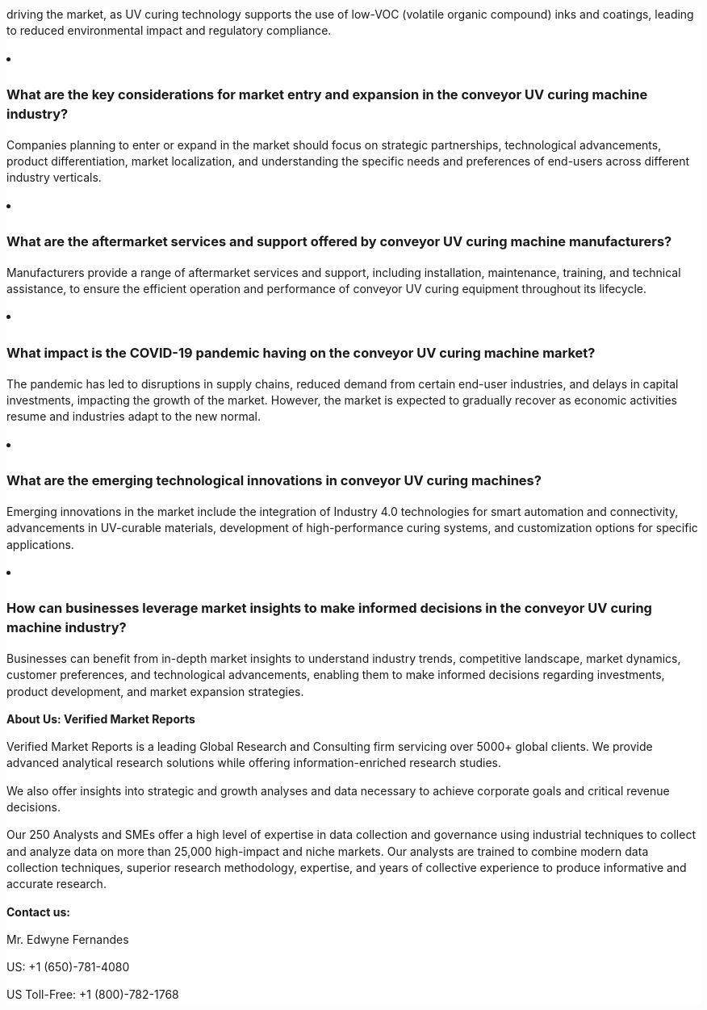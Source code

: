 driving the market, as UV curing technology supports the use of low-VOC (volatile organic compound) inks and coatings, leading to reduced environmental impact and regulatory compliance.</p> </li> <li> <h3>What are the key considerations for market entry and expansion in the conveyor UV curing machine industry?</h3> <p>Companies planning to enter or expand in the market should focus on strategic partnerships, technological advancements, product differentiation, market localization, and understanding the specific needs and preferences of end-users across different industry verticals.</p> </li> <li> <h3>What are the aftermarket services and support offered by conveyor UV curing machine manufacturers?</h3> <p>Manufacturers provide a range of aftermarket services and support, including installation, maintenance, training, and technical assistance, to ensure the efficient operation and performance of conveyor UV curing equipment throughout its lifecycle.</p> </li> <li> <h3>What impact is the COVID-19 pandemic having on the conveyor UV curing machine market?</h3> <p>The pandemic has led to disruptions in supply chains, reduced demand from certain end-user industries, and delays in capital investments, impacting the growth of the market. However, the market is expected to gradually recover as economic activities resume and industries adapt to the new normal.</p> </li> <li> <h3>What are the emerging technological innovations in conveyor UV curing machines?</h3> <p>Emerging innovations in the market include the integration of Industry 4.0 technologies for smart automation and connectivity, advancements in UV-curable materials, development of high-performance curing systems, and customization options for specific applications.</p> </li> <li> <h3>How can businesses leverage market insights to make informed decisions in the conveyor UV curing machine industry?</h3> <p>Businesses can benefit from in-depth market insights to understand industry trends, competitive landscape, market dynamics, customer preferences, and technological advancements, enabling them to make informed decisions regarding investments, product development, and market expansion strategies.</p> </li></ol></body></html><p id="" class=""><strong>About Us: Verified Market Reports</strong></p><p id="" class="">Verified Market Reports is a leading Global Research and Consulting firm servicing over 5000+ global clients. We provide advanced analytical research solutions while offering information-enriched research studies.</p><p id="" class="">We also offer insights into strategic and growth analyses and data necessary to achieve corporate goals and critical revenue decisions.</p><p id="" class="">Our 250 Analysts and SMEs offer a high level of expertise in data collection and governance using industrial techniques to collect and analyze data on more than 25,000 high-impact and niche markets. Our analysts are trained to combine modern data collection techniques, superior research methodology, expertise, and years of collective experience to produce informative and accurate research.</p><p id="" class=""><strong>Contact us:</strong></p><p id="" class="">Mr. Edwyne Fernandes</p><p id="" class="">US: +1 (650)-781-4080</p><p id="" class="">US Toll-Free: +1 (800)-782-1768</p>
